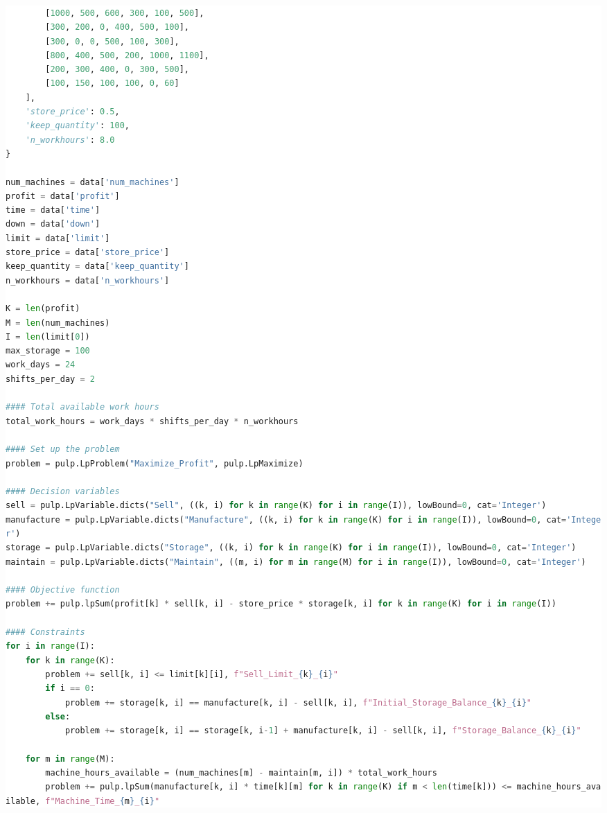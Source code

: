 ```python
        [1000, 500, 600, 300, 100, 500], 
        [300, 200, 0, 400, 500, 100], 
        [300, 0, 0, 500, 100, 300], 
        [800, 400, 500, 200, 1000, 1100], 
        [200, 300, 400, 0, 300, 500], 
        [100, 150, 100, 100, 0, 60]
    ], 
    'store_price': 0.5, 
    'keep_quantity': 100, 
    'n_workhours': 8.0
}

num_machines = data['num_machines']
profit = data['profit']
time = data['time']
down = data['down']
limit = data['limit']
store_price = data['store_price']
keep_quantity = data['keep_quantity']
n_workhours = data['n_workhours']

K = len(profit)
M = len(num_machines)
I = len(limit[0])
max_storage = 100
work_days = 24
shifts_per_day = 2

#### Total available work hours
total_work_hours = work_days * shifts_per_day * n_workhours

#### Set up the problem
problem = pulp.LpProblem("Maximize_Profit", pulp.LpMaximize)

#### Decision variables
sell = pulp.LpVariable.dicts("Sell", ((k, i) for k in range(K) for i in range(I)), lowBound=0, cat='Integer')
manufacture = pulp.LpVariable.dicts("Manufacture", ((k, i) for k in range(K) for i in range(I)), lowBound=0, cat='Integer')
storage = pulp.LpVariable.dicts("Storage", ((k, i) for k in range(K) for i in range(I)), lowBound=0, cat='Integer')
maintain = pulp.LpVariable.dicts("Maintain", ((m, i) for m in range(M) for i in range(I)), lowBound=0, cat='Integer')

#### Objective function
problem += pulp.lpSum(profit[k] * sell[k, i] - store_price * storage[k, i] for k in range(K) for i in range(I))

#### Constraints
for i in range(I):
    for k in range(K):
        problem += sell[k, i] <= limit[k][i], f"Sell_Limit_{k}_{i}"
        if i == 0:
            problem += storage[k, i] == manufacture[k, i] - sell[k, i], f"Initial_Storage_Balance_{k}_{i}"
        else:
            problem += storage[k, i] == storage[k, i-1] + manufacture[k, i] - sell[k, i], f"Storage_Balance_{k}_{i}"
    
    for m in range(M):
        machine_hours_available = (num_machines[m] - maintain[m, i]) * total_work_hours
        problem += pulp.lpSum(manufacture[k, i] * time[k][m] for k in range(K) if m < len(time[k])) <= machine_hours_available, f"Machine_Time_{m}_{i}"
```